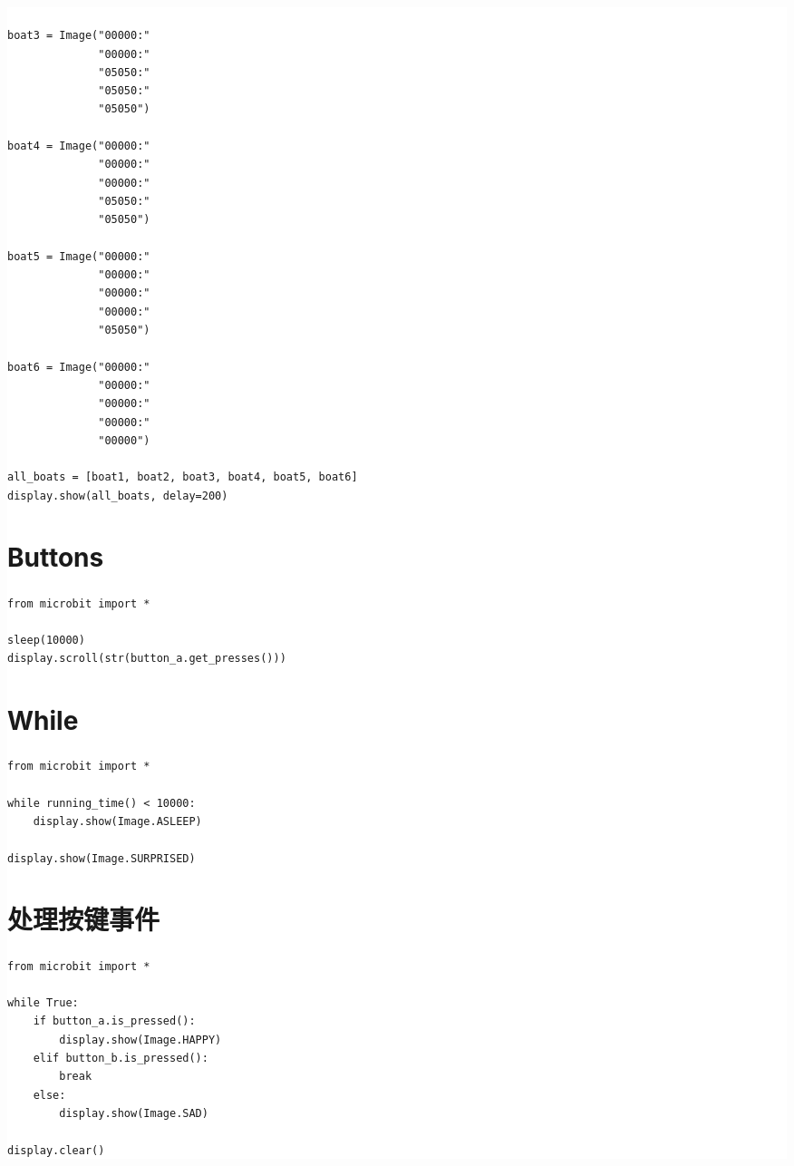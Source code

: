 ```

boat3 = Image("00000:"
              "00000:"
              "05050:"
              "05050:"
              "05050")

boat4 = Image("00000:"
              "00000:"
              "00000:"
              "05050:"
              "05050")

boat5 = Image("00000:"
              "00000:"
              "00000:"
              "00000:"
              "05050")

boat6 = Image("00000:"
              "00000:"
              "00000:"
              "00000:"
              "00000")

all_boats = [boat1, boat2, boat3, boat4, boat5, boat6]
display.show(all_boats, delay=200)
```

# Buttons
```
from microbit import *

sleep(10000)
display.scroll(str(button_a.get_presses()))
```

# While
```
from microbit import *

while running_time() < 10000:
    display.show(Image.ASLEEP)

display.show(Image.SURPRISED)
```

# 处理按键事件
```
from microbit import *

while True:
    if button_a.is_pressed():
        display.show(Image.HAPPY)
    elif button_b.is_pressed():
        break
    else:
        display.show(Image.SAD)

display.clear()
```